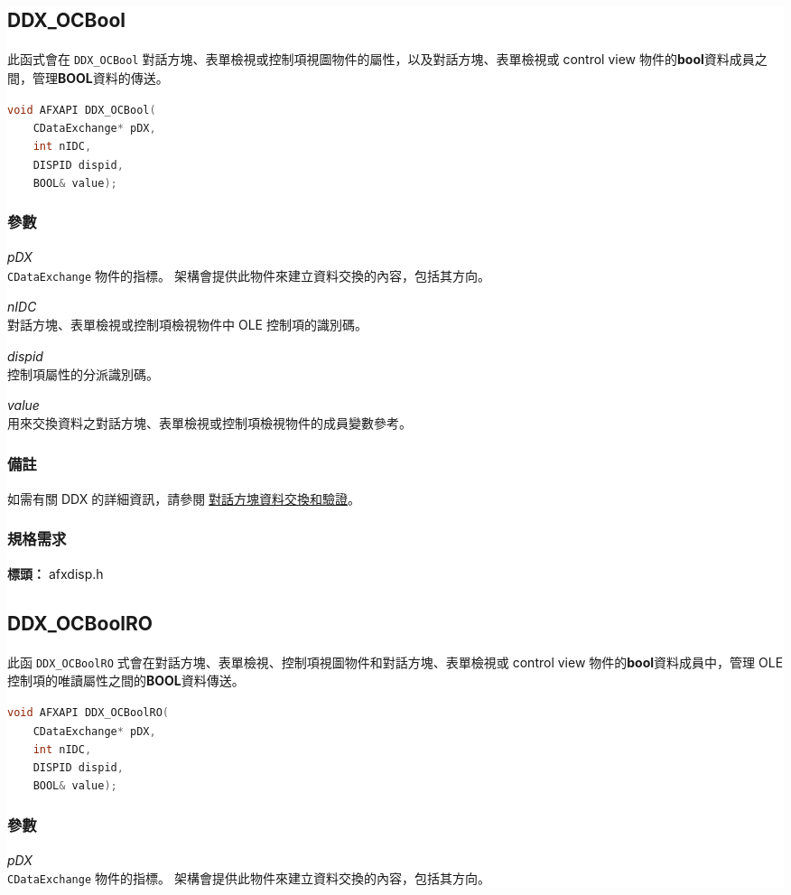 ## <a name="ddx_ocbool"></a><a name="ddx_ocbool"></a> DDX_OCBool

此函式會在 `DDX_OCBool` 對話方塊、表單檢視或控制項視圖物件的屬性，以及對話方塊、表單檢視或 control view 物件的**bool**資料成員之間，管理**BOOL**資料的傳送。

```cpp
void AFXAPI DDX_OCBool(
    CDataExchange* pDX,
    int nIDC,
    DISPID dispid,
    BOOL& value);
```

### <a name="parameters"></a>參數

*pDX*<br/>
`CDataExchange` 物件的指標。 架構會提供此物件來建立資料交換的內容，包括其方向。

*nIDC*<br/>
對話方塊、表單檢視或控制項檢視物件中 OLE 控制項的識別碼。

*dispid*<br/>
控制項屬性的分派識別碼。

*value*<br/>
用來交換資料之對話方塊、表單檢視或控制項檢視物件的成員變數參考。

### <a name="remarks"></a>備註

如需有關 DDX 的詳細資訊，請參閱 [對話方塊資料交換和驗證](../../mfc/dialog-data-exchange-and-validation.md)。

### <a name="requirements"></a>規格需求

  **標頭：** afxdisp.h

## <a name="ddx_ocboolro"></a><a name="ddx_ocboolro"></a> DDX_OCBoolRO

此函 `DDX_OCBoolRO` 式會在對話方塊、表單檢視、控制項視圖物件和對話方塊、表單檢視或 control view 物件的**bool**資料成員中，管理 OLE 控制項的唯讀屬性之間的**BOOL**資料傳送。

```cpp
void AFXAPI DDX_OCBoolRO(
    CDataExchange* pDX,
    int nIDC,
    DISPID dispid,
    BOOL& value);
```

### <a name="parameters"></a>參數

*pDX*<br/>
`CDataExchange` 物件的指標。 架構會提供此物件來建立資料交換的內容，包括其方向。
